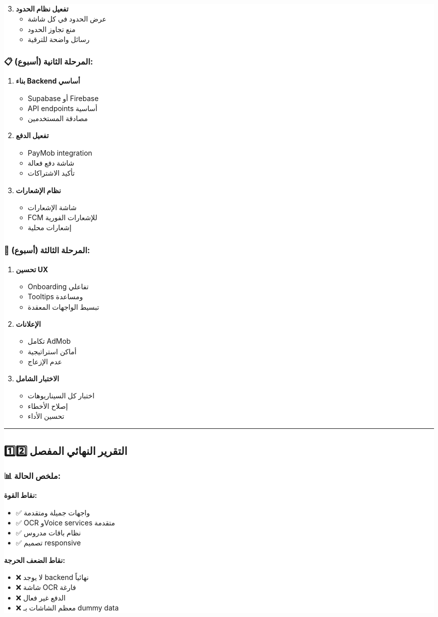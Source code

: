 3. **تفعيل نظام الحدود**
   - عرض الحدود في كل شاشة
   - منع تجاوز الحدود
   - رسائل واضحة للترقية

### 📋 المرحلة الثانية (أسبوع):

1. **بناء Backend أساسي**
   - Supabase أو Firebase
   - API endpoints أساسية
   - مصادقة المستخدمين

2. **تفعيل الدفع**
   - PayMob integration
   - شاشة دفع فعالة
   - تأكيد الاشتراكات

3. **نظام الإشعارات**
   - شاشة الإشعارات
   - FCM للإشعارات الفورية
   - إشعارات محلية

### 🎯 المرحلة الثالثة (أسبوع):

1. **تحسين UX**
   - Onboarding تفاعلي
   - Tooltips ومساعدة
   - تبسيط الواجهات المعقدة

2. **الإعلانات**
   - تكامل AdMob
   - أماكن استراتيجية
   - عدم الإزعاج

3. **الاختبار الشامل**
   - اختبار كل السيناريوهات
   - إصلاح الأخطاء
   - تحسين الأداء

---

## 1️⃣2️⃣ التقرير النهائي المفصل

### 📊 ملخص الحالة:

**نقاط القوة:**
- ✅ واجهات جميلة ومتقدمة
- ✅ OCR وVoice services متقدمة
- ✅ نظام باقات مدروس
- ✅ تصميم responsive

**نقاط الضعف الحرجة:**
- ❌ لا يوجد backend نهائياً
- ❌ شاشة OCR فارغة
- ❌ الدفع غير فعال
- ❌ معظم الشاشات بـ dummy data
